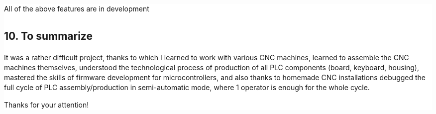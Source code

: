 All of the above features are in development

<a name="p10"></a>
## 10. To summarize
It was a rather difficult project, thanks to which I learned to work with various CNC machines, learned to assemble the CNC machines themselves, understood the technological process of production of all PLC components (board, keyboard, housing), mastered the skills of firmware development for microcontrollers, and also thanks to homemade CNC installations debugged the full cycle of PLC assembly/production in semi-automatic mode, where 1 operator is enough for the whole cycle.

Thanks for your attention!

[dill]: <https://github.com/joemccann/dillinger>
[git-repo-url]: <https://github.com/joemccann/dillinger.git>
[john gruber]: <http://daringfireball.net>
[df1]: <http://daringfireball.net/projects/markdown/>
